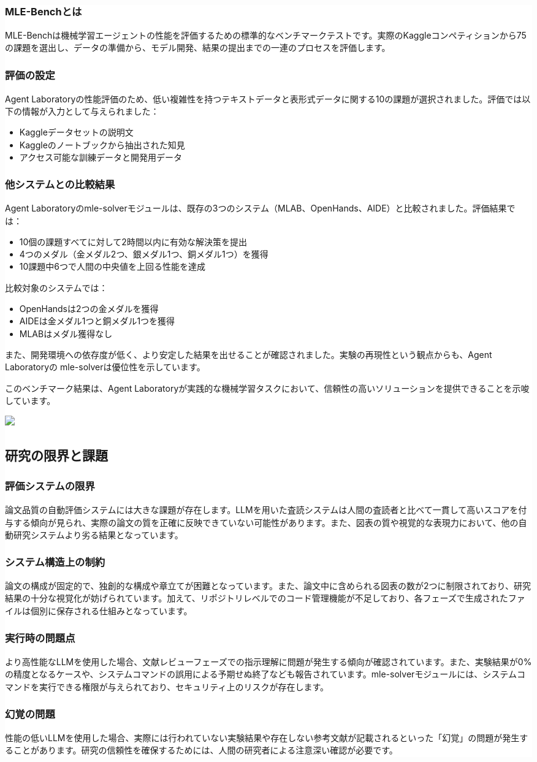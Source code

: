 ### MLE-Benchとは

MLE-Benchは機械学習エージェントの性能を評価するための標準的なベンチマークテストです。実際のKaggleコンペティションから75の課題を選出し、データの準備から、モデル開発、結果の提出までの一連のプロセスを評価します。

### 評価の設定

Agent Laboratoryの性能評価のため、低い複雑性を持つテキストデータと表形式データに関する10の課題が選択されました。評価では以下の情報が入力として与えられました：

- Kaggleデータセットの説明文
- Kaggleのノートブックから抽出された知見
- アクセス可能な訓練データと開発用データ

### 他システムとの比較結果

Agent Laboratoryのmle-solverモジュールは、既存の3つのシステム（MLAB、OpenHands、AIDE）と比較されました。評価結果では：

- 10個の課題すべてに対して2時間以内に有効な解決策を提出
- 4つのメダル（金メダル2つ、銀メダル1つ、銅メダル1つ）を獲得
- 10課題中6つで人間の中央値を上回る性能を達成

比較対象のシステムでは：

- OpenHandsは2つの金メダルを獲得
- AIDEは金メダル1つと銅メダル1つを獲得
- MLABはメダル獲得なし

また、開発環境への依存度が低く、より安定した結果を出せることが確認されました。実験の再現性という観点からも、Agent Laboratoryの mle-solverは優位性を示しています。

このベンチマーク結果は、Agent Laboratoryが実践的な機械学習タスクにおいて、信頼性の高いソリューションを提供できることを示唆しています。

![](https://ai-data-base.com/wp-content/uploads/2025/01/AIDB_81883_f9-1024x406.jpg)

## 研究の限界と課題

### 評価システムの限界

論文品質の自動評価システムには大きな課題が存在します。LLMを用いた査読システムは人間の査読者と比べて一貫して高いスコアを付与する傾向が見られ、実際の論文の質を正確に反映できていない可能性があります。また、図表の質や視覚的な表現力において、他の自動研究システムより劣る結果となっています。

### システム構造上の制約

論文の構成が固定的で、独創的な構成や章立てが困難となっています。また、論文中に含められる図表の数が2つに制限されており、研究結果の十分な視覚化が妨げられています。加えて、リポジトリレベルでのコード管理機能が不足しており、各フェーズで生成されたファイルは個別に保存される仕組みとなっています。

### 実行時の問題点

より高性能なLLMを使用した場合、文献レビューフェーズでの指示理解に問題が発生する傾向が確認されています。また、実験結果が0%の精度となるケースや、システムコマンドの誤用による予期せぬ終了なども報告されています。mle-solverモジュールには、システムコマンドを実行できる権限が与えられており、セキュリティ上のリスクが存在します。

### 幻覚の問題

性能の低いLLMを使用した場合、実際には行われていない実験結果や存在しない参考文献が記載されるといった「幻覚」の問題が発生することがあります。研究の信頼性を確保するためには、人間の研究者による注意深い確認が必要です。
